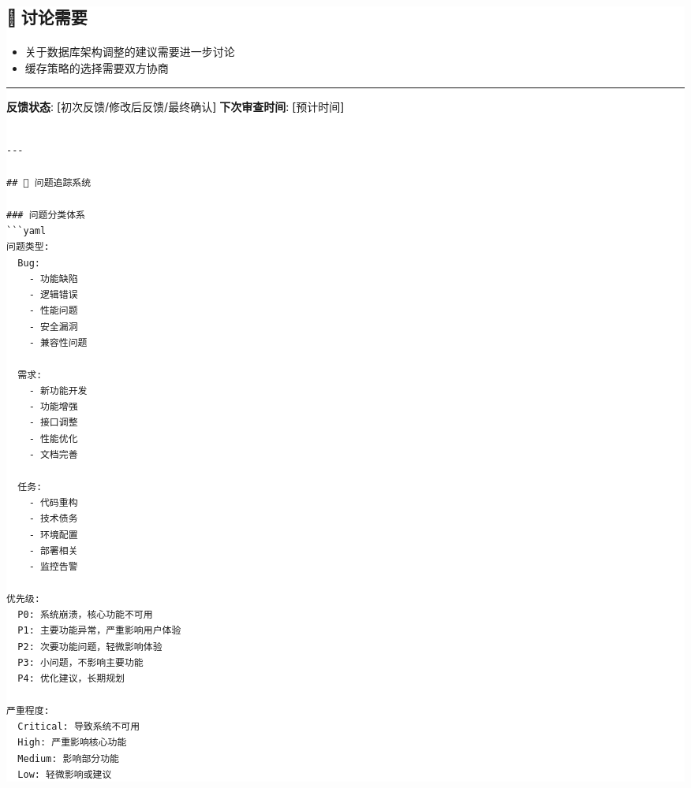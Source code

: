 ## 💬 讨论需要

- 关于数据库架构调整的建议需要进一步讨论
- 缓存策略的选择需要双方协商

---

**反馈状态**: [初次反馈/修改后反馈/最终确认]
**下次审查时间**: [预计时间]

````

---

## 🎯 问题追踪系统

### 问题分类体系
```yaml
问题类型:
  Bug:
    - 功能缺陷
    - 逻辑错误
    - 性能问题
    - 安全漏洞
    - 兼容性问题

  需求:
    - 新功能开发
    - 功能增强
    - 接口调整
    - 性能优化
    - 文档完善

  任务:
    - 代码重构
    - 技术债务
    - 环境配置
    - 部署相关
    - 监控告警

优先级:
  P0: 系统崩溃，核心功能不可用
  P1: 主要功能异常，严重影响用户体验
  P2: 次要功能问题，轻微影响体验
  P3: 小问题，不影响主要功能
  P4: 优化建议，长期规划

严重程度:
  Critical: 导致系统不可用
  High: 严重影响核心功能
  Medium: 影响部分功能
  Low: 轻微影响或建议
````
